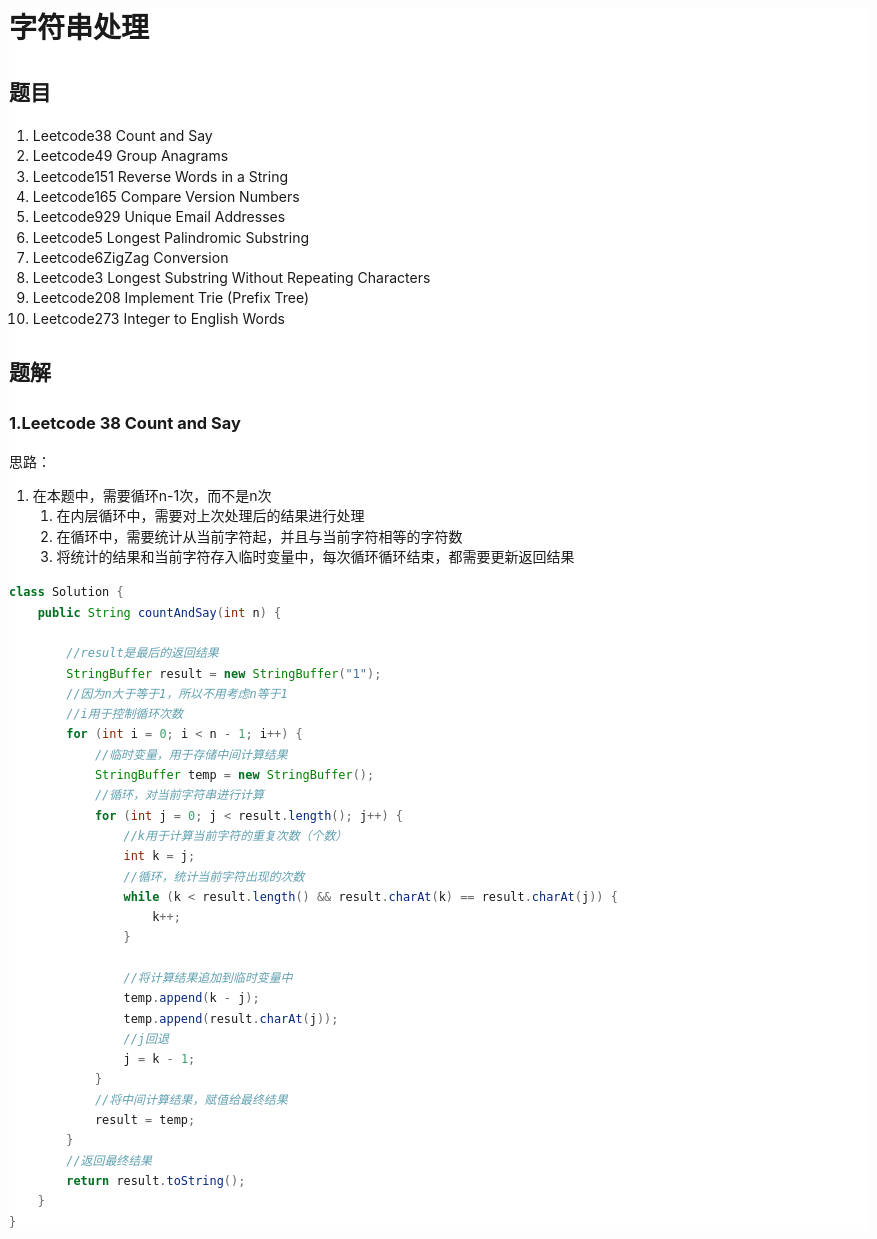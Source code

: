 # 字符串处理

## 题目

1. Leetcode38 Count and Say 
2. Leetcode49 Group Anagrams 
3. Leetcode151 Reverse Words in a String   
4. Leetcode165 Compare Version Numbers    
5. Leetcode929 Unique Email Addresses
6. Leetcode5 Longest Palindromic Substring 
7. Leetcode6ZigZag Conversion
8. Leetcode3 Longest Substring Without Repeating Characters
9. Leetcode208 Implement Trie (Prefix Tree) 
10. Leetcode273 Integer to English Words  

## 题解

### 1.Leetcode 38 Count and Say 

思路：

1. 在本题中，需要循环n-1次，而不是n次
   1. 在内层循环中，需要对上次处理后的结果进行处理
   2. 在循环中，需要统计从当前字符起，并且与当前字符相等的字符数
   3. 将统计的结果和当前字符存入临时变量中，每次循环循环结束，都需要更新返回结果

```java
class Solution {
	public String countAndSay(int n) {

		//result是最后的返回结果
		StringBuffer result = new StringBuffer("1");
		//因为n大于等于1，所以不用考虑n等于1
		//i用于控制循环次数
		for (int i = 0; i < n - 1; i++) {
			//临时变量，用于存储中间计算结果
			StringBuffer temp = new StringBuffer();
			//循环，对当前字符串进行计算
			for (int j = 0; j < result.length(); j++) {
				//k用于计算当前字符的重复次数（个数）
				int k = j;
				//循环，统计当前字符出现的次数
				while (k < result.length() && result.charAt(k) == result.charAt(j)) {
					k++;
				}

				//将计算结果追加到临时变量中
				temp.append(k - j);
				temp.append(result.charAt(j));
				//j回退
				j = k - 1;
			}
			//将中间计算结果，赋值给最终结果
			result = temp;
		}
		//返回最终结果
		return result.toString();
	}
}
```
